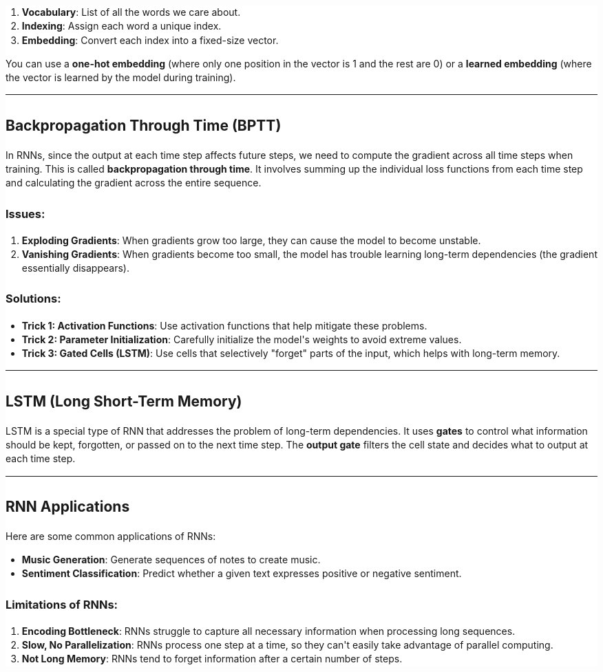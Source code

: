 1. **Vocabulary**: List of all the words we care about.
2. **Indexing**: Assign each word a unique index.
3. **Embedding**: Convert each index into a fixed-size vector.

You can use a **one-hot embedding** (where only one position in the vector is 1 and the rest are 0) or a **learned embedding** (where the vector is learned by the model during training).

---

## Backpropagation Through Time (BPTT)

In RNNs, since the output at each time step affects future steps, we need to compute the gradient across all time steps when training. This is called **backpropagation through time**. It involves summing up the individual loss functions from each time step and calculating the gradient across the entire sequence.

### Issues:

1. **Exploding Gradients**: When gradients grow too large, they can cause the model to become unstable.
2. **Vanishing Gradients**: When gradients become too small, the model has trouble learning long-term dependencies (the gradient essentially disappears).

### Solutions:

- **Trick 1: Activation Functions**: Use activation functions that help mitigate these problems.
- **Trick 2: Parameter Initialization**: Carefully initialize the model's weights to avoid extreme values.
- **Trick 3: Gated Cells (LSTM)**: Use cells that selectively "forget" parts of the input, which helps with long-term memory.

---

## LSTM (Long Short-Term Memory)

LSTM is a special type of RNN that addresses the problem of long-term dependencies. It uses **gates** to control what information should be kept, forgotten, or passed on to the next time step. The **output gate** filters the cell state and decides what to output at each time step.

---

## RNN Applications

Here are some common applications of RNNs:

- **Music Generation**: Generate sequences of notes to create music.
- **Sentiment Classification**: Predict whether a given text expresses positive or negative sentiment.

### **Limitations of RNNs**:

1. **Encoding Bottleneck**: RNNs struggle to capture all necessary information when processing long sequences.
2. **Slow, No Parallelization**: RNNs process one step at a time, so they can't easily take advantage of parallel computing.
3. **Not Long Memory**: RNNs tend to forget information after a certain number of steps.
